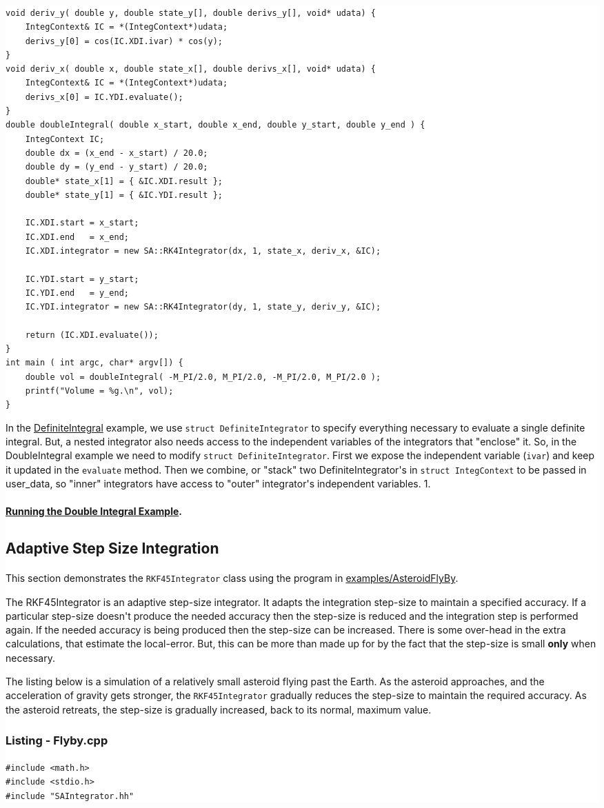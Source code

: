 ```
void deriv_y( double y, double state_y[], double derivs_y[], void* udata) {
    IntegContext& IC = *(IntegContext*)udata;
    derivs_y[0] = cos(IC.XDI.ivar) * cos(y);
}
void deriv_x( double x, double state_x[], double derivs_x[], void* udata) {
    IntegContext& IC = *(IntegContext*)udata;
    derivs_x[0] = IC.YDI.evaluate();
}
double doubleIntegral( double x_start, double x_end, double y_start, double y_end ) {
    IntegContext IC;
    double dx = (x_end - x_start) / 20.0;
    double dy = (y_end - y_start) / 20.0;
    double* state_x[1] = { &IC.XDI.result };
    double* state_y[1] = { &IC.YDI.result };

    IC.XDI.start = x_start;
    IC.XDI.end   = x_end;
    IC.XDI.integrator = new SA::RK4Integrator(dx, 1, state_x, deriv_x, &IC);

    IC.YDI.start = y_start;
    IC.YDI.end   = y_end;
    IC.YDI.integrator = new SA::RK4Integrator(dy, 1, state_y, deriv_y, &IC);

    return (IC.XDI.evaluate());
}
int main ( int argc, char* argv[]) {
    double vol = doubleIntegral( -M_PI/2.0, M_PI/2.0, -M_PI/2.0, M_PI/2.0 );
    printf("Volume = %g.\n", vol);
}
```
In the [DefiniteIntegral](examples/DefiniteIntegral/README.md) example, we use
```struct DefiniteIntegrator``` to specify everything necessary to evaluate a single definite integral. But, a nested integrator also needs access to the independent variables of the integrators that "enclose" it. So, in the  DoubleIntegral example we need to modify ```struct DefiniteIntegrator```. First we expose the independent variable (```ivar```) and keep it updated in the ```evaluate``` method. Then we combine, or "stack" two DefiniteIntegrator's in ```struct IntegContext``` to be passed in user_data, so "inner" integrators have access to "outer" integrator's independent variables.
1. 
#### [Running the Double Integral Example](examples/DoubleIntegral/README.md).

<a id=AdaptiveStepSizeIntegration></a>
## Adaptive Step Size Integration

This section demonstrates the ```RKF45Integrator``` class using 
the program in [examples/AsteroidFlyBy](examples/AsteroidFlyBy/README.md).

The RKF45Integrator is an adaptive step-size integrator. It adapts the
integration step-size to maintain a specified accuracy. If a particular step-size 
doesn't produce the needed accuracy then the step-size is reduced and the integration step is performed again. If the needed accuracy is being produced then the step-size can be increased. There is some over-head in the extra calculations, that estimate the local-error. But, this can be more than made up for by the fact that the step-size is small **only** when necessary.

The listing below is a simulation of a relatively small asteroid flying past the Earth. As the asteroid approaches, and the acceleration of gravity gets stronger, the ```RKF45Integrator``` gradually reduces the step-size to maintain the required accuracy. As the asteroid retreats, the step-size is gradually increased, back to its normal, maximum value.  

<a id=listing-Flyby.cpp></a>
### Listing - Flyby.cpp
```
#include <math.h>
#include <stdio.h>
#include "SAIntegrator.hh"
